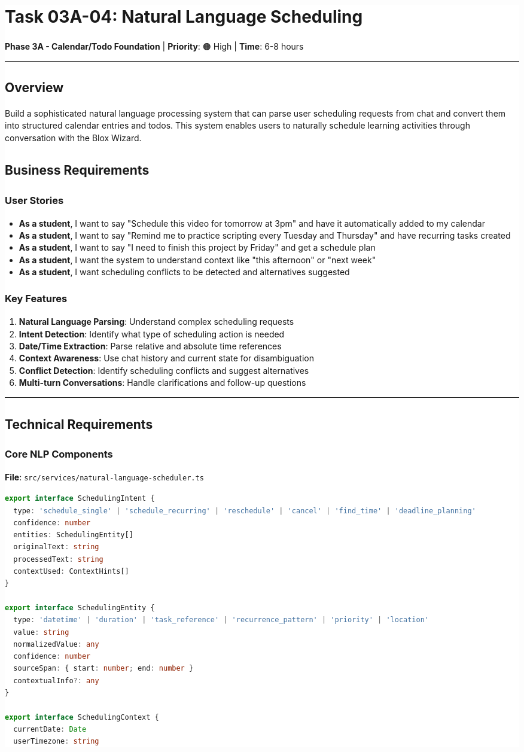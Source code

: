 # Task 03A-04: Natural Language Scheduling
**Phase 3A - Calendar/Todo Foundation** | **Priority**: 🟠 High | **Time**: 6-8 hours

---

## Overview

Build a sophisticated natural language processing system that can parse user scheduling requests from chat and convert them into structured calendar entries and todos. This system enables users to naturally schedule learning activities through conversation with the Blox Wizard.

## Business Requirements

### User Stories
- **As a student**, I want to say "Schedule this video for tomorrow at 3pm" and have it automatically added to my calendar
- **As a student**, I want to say "Remind me to practice scripting every Tuesday and Thursday" and have recurring tasks created
- **As a student**, I want to say "I need to finish this project by Friday" and get a schedule plan
- **As a student**, I want the system to understand context like "this afternoon" or "next week"
- **As a student**, I want scheduling conflicts to be detected and alternatives suggested

### Key Features
1. **Natural Language Parsing**: Understand complex scheduling requests
2. **Intent Detection**: Identify what type of scheduling action is needed
3. **Date/Time Extraction**: Parse relative and absolute time references
4. **Context Awareness**: Use chat history and current state for disambiguation
5. **Conflict Detection**: Identify scheduling conflicts and suggest alternatives
6. **Multi-turn Conversations**: Handle clarifications and follow-up questions

---

## Technical Requirements

### Core NLP Components

**File**: `src/services/natural-language-scheduler.ts`

```typescript
export interface SchedulingIntent {
  type: 'schedule_single' | 'schedule_recurring' | 'reschedule' | 'cancel' | 'find_time' | 'deadline_planning'
  confidence: number
  entities: SchedulingEntity[]
  originalText: string
  processedText: string
  contextUsed: ContextHints[]
}

export interface SchedulingEntity {
  type: 'datetime' | 'duration' | 'task_reference' | 'recurrence_pattern' | 'priority' | 'location'
  value: string
  normalizedValue: any
  confidence: number
  sourceSpan: { start: number; end: number }
  contextualInfo?: any
}

export interface SchedulingContext {
  currentDate: Date
  userTimezone: string
```